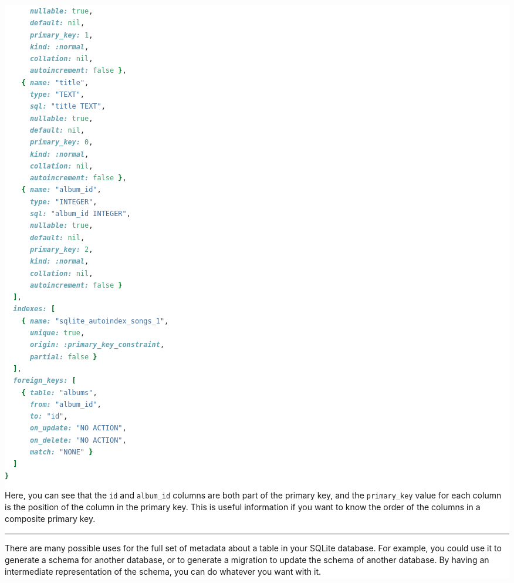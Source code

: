```ruby
      nullable: true,
      default: nil,
      primary_key: 1,
      kind: :normal,
      collation: nil,
      autoincrement: false },
    { name: "title",
      type: "TEXT",
      sql: "title TEXT",
      nullable: true,
      default: nil,
      primary_key: 0,
      kind: :normal,
      collation: nil,
      autoincrement: false },
    { name: "album_id",
      type: "INTEGER",
      sql: "album_id INTEGER",
      nullable: true,
      default: nil,
      primary_key: 2,
      kind: :normal,
      collation: nil,
      autoincrement: false }
  ],
  indexes: [
    { name: "sqlite_autoindex_songs_1",
      unique: true,
      origin: :primary_key_constraint,
      partial: false }
  ],
  foreign_keys: [
    { table: "albums",
      from: "album_id",
      to: "id",
      on_update: "NO ACTION",
      on_delete: "NO ACTION",
      match: "NONE" }
  ]
}
```

Here, you can see that the `id` and `album_id` columns are both part of the primary key, and the `primary_key` value for each column is the position of the column in the primary key. This is useful information if you want to know the order of the columns in a composite primary key.

- - -

There are many possible uses for the full set of metadata about a table in your SQLite database. For example, you could use it to generate a schema for another database, or to generate a migration to update the schema of another database. By having an intermediate representation of the schema, you can do whatever you want with it.
